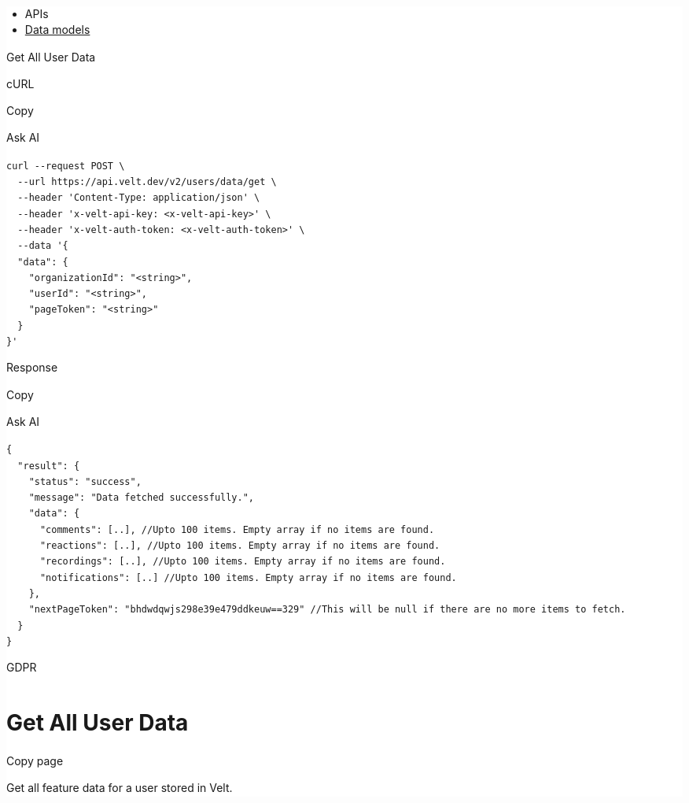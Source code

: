 *   APIs  
*   [Data models](https://docs.velt.dev/api-reference/sdk/models/data-models)

Get All User Data

cURL

Copy

Ask AI

```
curl --request POST \
  --url https://api.velt.dev/v2/users/data/get \
  --header 'Content-Type: application/json' \
  --header 'x-velt-api-key: <x-velt-api-key>' \
  --header 'x-velt-auth-token: <x-velt-auth-token>' \
  --data '{
  "data": {
    "organizationId": "<string>",
    "userId": "<string>",
    "pageToken": "<string>"
  }
}'
```

Response

Copy

Ask AI

```
{
  "result": {
    "status": "success", 
    "message": "Data fetched successfully.",
    "data": {
      "comments": [..], //Upto 100 items. Empty array if no items are found.
      "reactions": [..], //Upto 100 items. Empty array if no items are found.
      "recordings": [..], //Upto 100 items. Empty array if no items are found.
      "notifications": [..] //Upto 100 items. Empty array if no items are found.
    },
    "nextPageToken": "bhdwdqwjs298e39e479ddkeuw==329" //This will be null if there are no more items to fetch.
  }
}
```

GDPR

Get All User Data
=================

Copy page

Get all feature data for a user stored in Velt.
